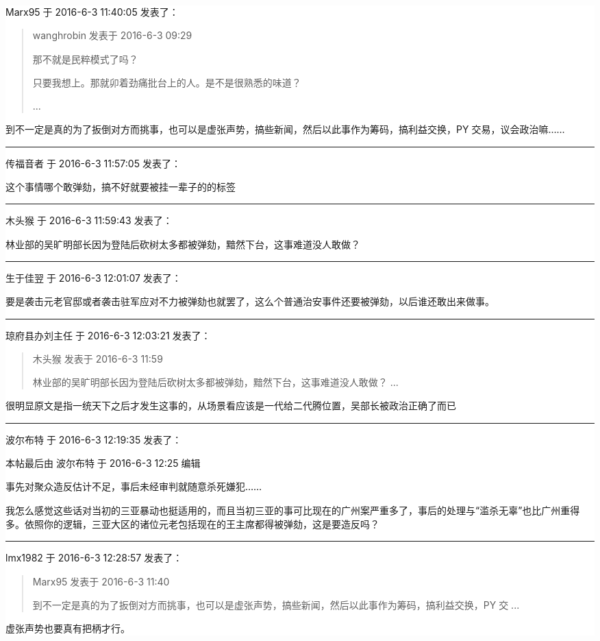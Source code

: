 Marx95 于 2016-6-3 11:40:05 发表了：

> wanghrobin 发表于 2016-6-3 09:29
>
> 那不就是民粹模式了吗？
>
> 只要我想上。那就卯着劲痛批台上的人。是不是很熟悉的味道？
>
> ...

到不一定是真的为了扳倒对方而挑事，也可以是虚张声势，搞些新闻，然后以此事作为筹码，搞利益交换，PY 交易，议会政治嘛……

---

传福音者 于 2016-6-3 11:57:05 发表了：

这个事情哪个敢弹劾，搞不好就要被挂一辈子的的标签

---

木头猴 于 2016-6-3 11:59:43 发表了：

林业部的吴旷明部长因为登陆后砍树太多都被弹劾，黯然下台，这事难道没人敢做？

---

生于佳翌 于 2016-6-3 12:01:07 发表了：

要是袭击元老官邸或者袭击驻军应对不力被弹劾也就罢了，这么个普通治安事件还要被弹劾，以后谁还敢出来做事。

---

琼府县办刘主任 于 2016-6-3 12:03:21 发表了：

> 木头猴 发表于 2016-6-3 11:59
>
> 林业部的吴旷明部长因为登陆后砍树太多都被弹劾，黯然下台，这事难道没人敢做？ ...

很明显原文是指一统天下之后才发生这事的，从场景看应该是一代给二代腾位置，吴部长被政治正确了而已

---

波尔布特 于 2016-6-3 12:19:35 发表了：

本帖最后由 波尔布特 于 2016-6-3 12:25 编辑

事先对聚众造反估计不足，事后未经审判就随意杀死嫌犯……

我怎么感觉这些话对当初的三亚暴动也挺适用的，而且当初三亚的事可比现在的广州案严重多了，事后的处理与“滥杀无辜”也比广州重得多。依照你的逻辑，三亚大区的诸位元老包括现在的王主席都得被弹劾，这是要造反吗？

---

lmx1982 于 2016-6-3 12:28:57 发表了：

> Marx95 发表于 2016-6-3 11:40
>
> 到不一定是真的为了扳倒对方而挑事，也可以是虚张声势，搞些新闻，然后以此事作为筹码，搞利益交换，PY 交 ...

虚张声势也要真有把柄才行。

